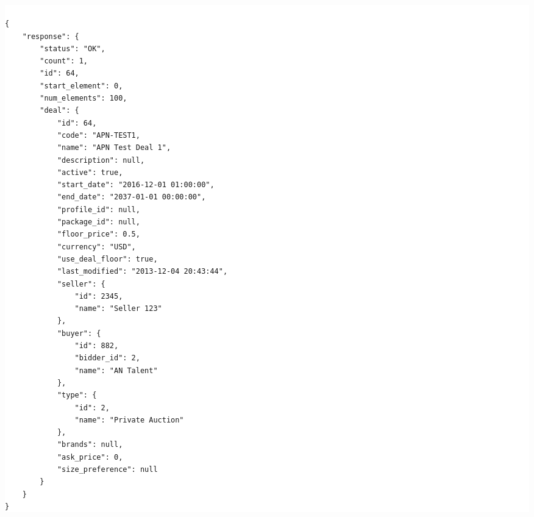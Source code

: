 ``` pre
 
{
    "response": {
        "status": "OK",
        "count": 1,
        "id": 64,
        "start_element": 0,
        "num_elements": 100,
        "deal": {
            "id": 64,
            "code": "APN-TEST1,
            "name": "APN Test Deal 1",
            "description": null,
            "active": true,
            "start_date": "2016-12-01 01:00:00",
            "end_date": "2037-01-01 00:00:00",
            "profile_id": null,
            "package_id": null,
            "floor_price": 0.5,
            "currency": "USD",
            "use_deal_floor": true,
            "last_modified": "2013-12-04 20:43:44",
            "seller": {
                "id": 2345,
                "name": "Seller 123"
            },
            "buyer": {
                "id": 882,
                "bidder_id": 2,
                "name": "AN Talent"
            },
            "type": {
                "id": 2,
                "name": "Private Auction"
            },
            "brands": null,
            "ask_price": 0,
            "size_preference": null
        }
    }
}
```






